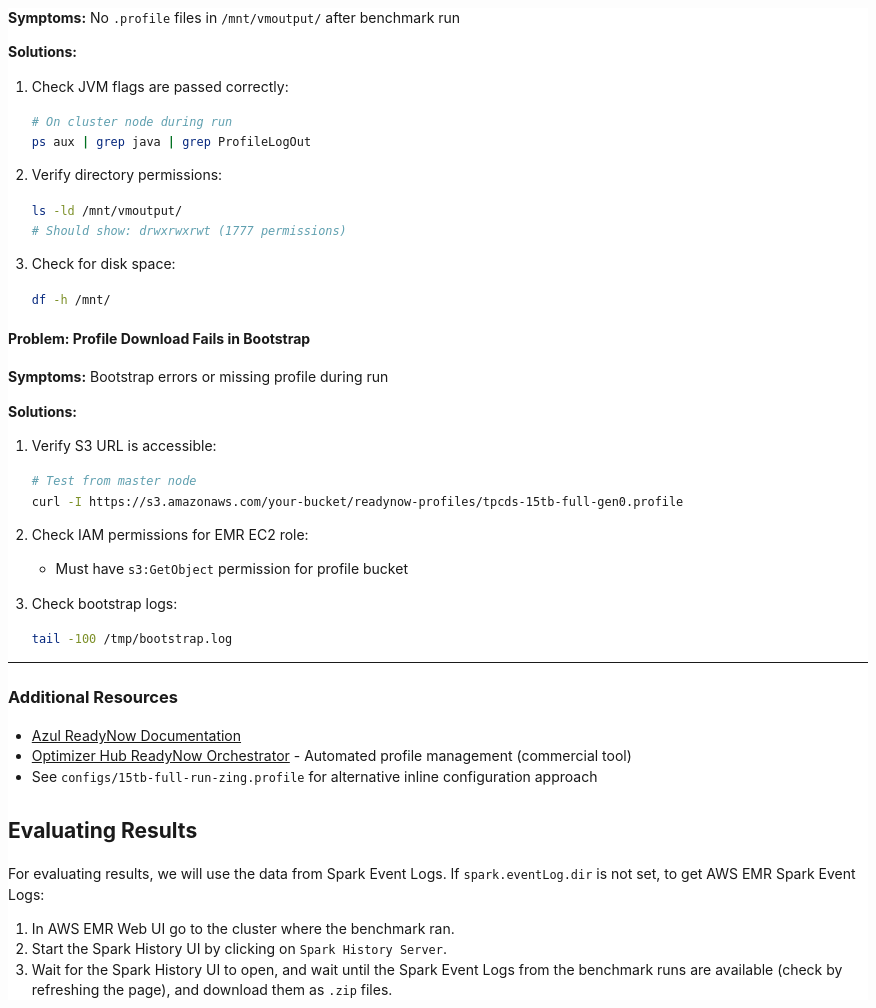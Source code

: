 **Symptoms:** No `.profile` files in `/mnt/vmoutput/` after benchmark run

**Solutions:**
1. Check JVM flags are passed correctly:
   ```bash
   # On cluster node during run
   ps aux | grep java | grep ProfileLogOut
   ```

2. Verify directory permissions:
   ```bash
   ls -ld /mnt/vmoutput/
   # Should show: drwxrwxrwt (1777 permissions)
   ```

3. Check for disk space:
   ```bash
   df -h /mnt/
   ```

#### Problem: Profile Download Fails in Bootstrap

**Symptoms:** Bootstrap errors or missing profile during run

**Solutions:**
1. Verify S3 URL is accessible:
   ```bash
   # Test from master node
   curl -I https://s3.amazonaws.com/your-bucket/readynow-profiles/tpcds-15tb-full-gen0.profile
   ```

2. Check IAM permissions for EMR EC2 role:
   - Must have `s3:GetObject` permission for profile bucket

3. Check bootstrap logs:
   ```bash
   tail -100 /tmp/bootstrap.log
   ```
---

### Additional Resources

- [Azul ReadyNow Documentation](https://docs.azul.com/prime/Use-ReadyNow-Training)
- [Optimizer Hub ReadyNow Orchestrator](https://docs.azul.com/optimizer-hub/) - Automated profile management (commercial tool)
- See `configs/15tb-full-run-zing.profile` for alternative inline configuration approach

## Evaluating Results

For evaluating results, we will use the data from Spark Event Logs. If `spark.eventLog.dir` is not set, to get AWS EMR Spark Event Logs:

1. In AWS EMR Web UI go to the cluster where the benchmark ran.
2. Start the Spark History UI by clicking on `Spark History Server`.
3. Wait for the Spark History UI to open, and wait until the Spark Event Logs from the benchmark runs are available (check by refreshing the page), and download them as `.zip` files.
